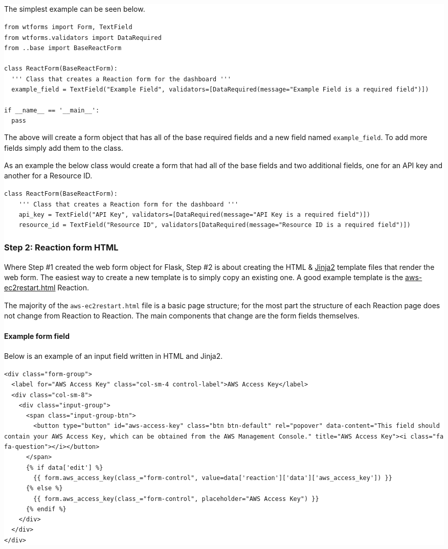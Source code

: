The simplest example can be seen below.

    from wtforms import Form, TextField
    from wtforms.validators import DataRequired
    from ..base import BaseReactForm

    class ReactForm(BaseReactForm):
      ''' Class that creates a Reaction form for the dashboard '''
      example_field = TextField("Example Field", validators=[DataRequired(message="Example Field is a required field")])

    if __name__ == '__main__':
      pass

The above will create a form object that has all of the base required fields and a new field named `example_field`. To add more fields simply add them to the class.

As an example the below class would create a form that had all of the base fields and two additional fields, one for an API key and another for a Resource ID.

    class ReactForm(BaseReactForm):
        ''' Class that creates a Reaction form for the dashboard '''
        api_key = TextField("API Key", validators=[DataRequired(message="API Key is a required field")])
        resource_id = TextField("Resource ID", validators[DataRequired(message="Resource ID is a required field")])


### Step 2: Reaction form HTML

Where Step #1 created the web form object for Flask, Step #2 is about creating the HTML & [Jinja2](http://jinja.pocoo.org/) template files that render the web form. The easiest way to create a new template is to simply copy an existing one. A good example template is the [aws-ec2restart.html](https://github.com/asm-products/cloudroutes-service/blob/master/static/templates/reactions/aws-ec2restart.html) Reaction.

The majority of the `aws-ec2restart.html` file is a basic page structure; for the most part the structure of each Reaction page does not change from Reaction to Reaction. The main components that change are the form fields themselves.

#### Example form field

Below is an example of an input field written in HTML and Jinja2.

    <div class="form-group">
      <label for="AWS Access Key" class="col-sm-4 control-label">AWS Access Key</label>
      <div class="col-sm-8">
        <div class="input-group">
          <span class="input-group-btn">
            <button type="button" id="aws-access-key" class="btn btn-default" rel="popover" data-content="This field should contain your AWS Access Key, which can be obtained from the AWS Management Console." title="AWS Access Key"><i class="fa fa-question"></i></button>
          </span>
          {% if data['edit'] %}
            {{ form.aws_access_key(class_="form-control", value=data['reaction']['data']['aws_access_key']) }}
          {% else %}
            {{ form.aws_access_key(class_="form-control", placeholder="AWS Access Key") }}
          {% endif %}
        </div>
      </div>
    </div>
